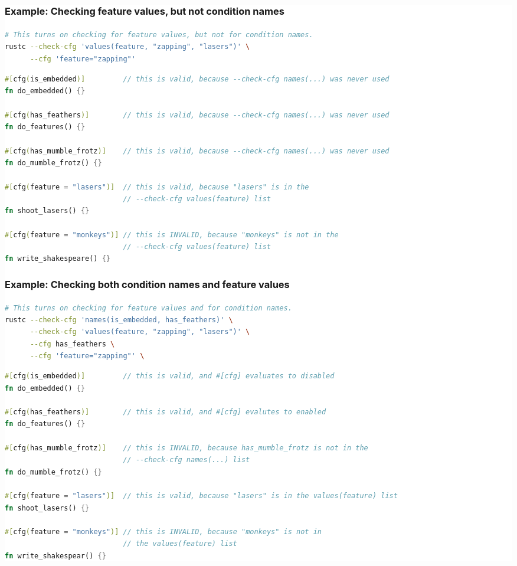 ### Example: Checking feature values, but not condition names

```bash
# This turns on checking for feature values, but not for condition names.
rustc --check-cfg 'values(feature, "zapping", "lasers")' \
      --cfg 'feature="zapping"'
```

```rust
#[cfg(is_embedded)]         // this is valid, because --check-cfg names(...) was never used
fn do_embedded() {}

#[cfg(has_feathers)]        // this is valid, because --check-cfg names(...) was never used
fn do_features() {}

#[cfg(has_mumble_frotz)]    // this is valid, because --check-cfg names(...) was never used
fn do_mumble_frotz() {}

#[cfg(feature = "lasers")]  // this is valid, because "lasers" is in the
                            // --check-cfg values(feature) list
fn shoot_lasers() {}

#[cfg(feature = "monkeys")] // this is INVALID, because "monkeys" is not in the
                            // --check-cfg values(feature) list
fn write_shakespeare() {}
```

### Example: Checking both condition names and feature values

```bash
# This turns on checking for feature values and for condition names.
rustc --check-cfg 'names(is_embedded, has_feathers)' \
      --check-cfg 'values(feature, "zapping", "lasers")' \
      --cfg has_feathers \
      --cfg 'feature="zapping"' \
```

```rust
#[cfg(is_embedded)]         // this is valid, and #[cfg] evaluates to disabled
fn do_embedded() {}

#[cfg(has_feathers)]        // this is valid, and #[cfg] evalutes to enabled
fn do_features() {}

#[cfg(has_mumble_frotz)]    // this is INVALID, because has_mumble_frotz is not in the
                            // --check-cfg names(...) list
fn do_mumble_frotz() {}

#[cfg(feature = "lasers")]  // this is valid, because "lasers" is in the values(feature) list
fn shoot_lasers() {}

#[cfg(feature = "monkeys")] // this is INVALID, because "monkeys" is not in
                            // the values(feature) list
fn write_shakespear() {}
```
